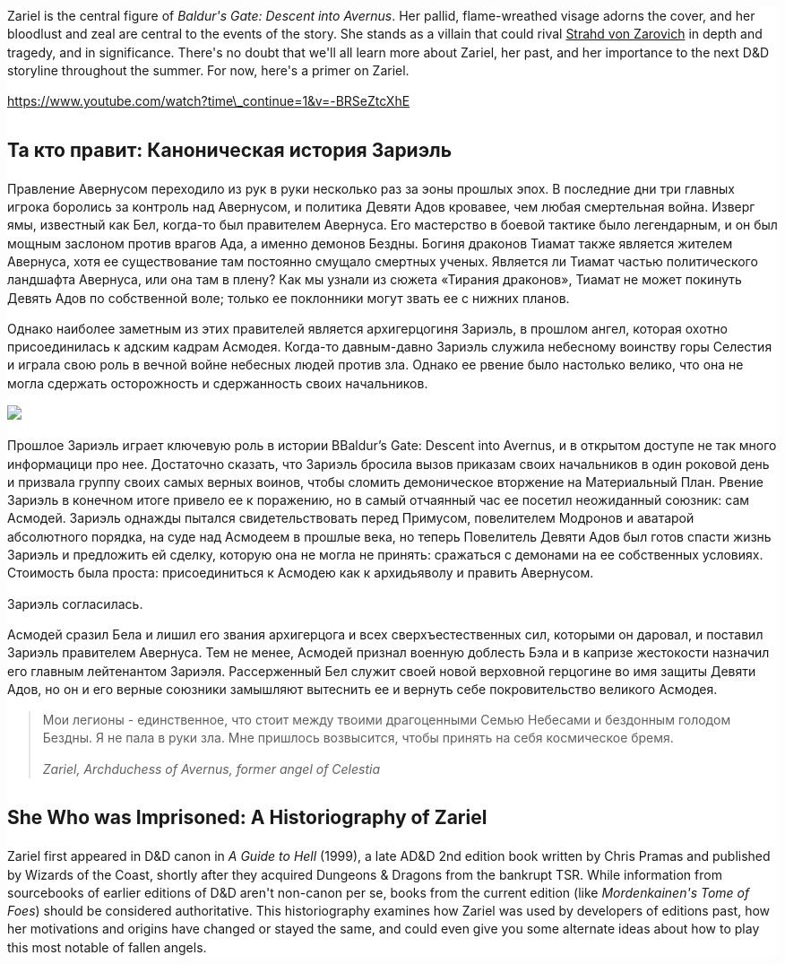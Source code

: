 Zariel is the central figure of _Baldur's Gate: Descent into Avernus_. Her pallid, flame-wreathed visage adorns the cover, and her bloodlust and zeal are central to the events of the story. She stands as a villain that could rival [Strahd von Zarovich](https://www.dndbeyond.com/sources/cos/into-the-mists#StrahdvonZarovich) in depth and tragedy, and in significance. There's no doubt that we'll all learn more about Zariel, her past, and her importance to the next D&D storyline throughout the summer. For now, here's a primer on Zariel.

https://www.youtube.com/watch?time\_continue=1&v=-BRSeZtcXhE

## Та кто правит: Каноническая история Зариэль

Правление Авернусом переходило из рук в руки несколько раз за эоны прошлых эпох. В последние дни три главных игрока боролись за контроль над Авернусом, и политика Девяти Адов кровавее, чем любая смертельная война. Изверг ямы, известный как Бел, когда-то был правителем Авернуса. Его мастерство в боевой тактике было легендарным, и он был мощным заслоном против врагов Ада, а именно демонов Бездны. Богиня драконов Тиамат также является жителем Авернуса, хотя ее существование там постоянно смущало смертных ученых. Является ли Тиамат частью политического ландшафта Авернуса, или она там в плену? Как мы узнали из сюжета «Тирания драконов», Тиамат не может покинуть Девять Адов по собственной воле; только ее поклонники могут звать ее с нижних планов.

Однако наиболее заметным из этих правителей является архигерцогиня Зариэль, в прошлом ангел, которая охотно присоединилась к адским кадрам Асмодея. Когда-то давным-давно Зариэль служила небесному воинству горы Селестия и играла свою роль в вечной войне небесных людей против зла. Однако ее рвение было настолько велико, что она не могла сдержать осторожность и сдержанность своих начальников.

![](https://cyborgsandmages.com/wp-content/uploads/2019/05/zariel02.jpg)

Прошлое Зариэль играет ключевую роль в истории ВBaldur’s Gate: Descent into Avernus, и в открытом доступе не так много информацици про нее. Достаточно сказать, что Зариэль бросила вызов приказам своих начальников в один роковой день и призвала группу своих самых верных воинов, чтобы сломить демоническое вторжение на Материальный План. Рвение Зариэль в конечном итоге привело ее к поражению, но в самый отчаянный час ее посетил неожиданный союзник: сам Асмодей. Зариэль однажды пытался свидетельствовать перед Примусом, повелителем Модронов и аватарой абсолютного порядка, на суде над Асмодеем в прошлые века, но теперь Повелитель Девяти Адов был готов спасти жизнь Зариэль и предложить ей сделку, которую она не могла не принять: сражаться с демонами на ее собственных условиях. Стоимость была проста: присоединиться к Асмодею как к архидьяволу и править Авернусом.

Зариэль согласилась.

Асмодей сразил Бела и лишил его звания архигерцога и всех сверхъестественных сил, которыми он даровал, и поставил Зариэль правителем Авернуса. Тем не менее, Асмодей признал военную доблесть Бэла и в капризе жестокости назначил его главным лейтенантом Зариэля. Рассерженный Бел служит своей новой верховной герцогине во имя защиты Девяти Адов, но он и его верные союзники замышляют вытеснить ее и вернуть себе покровительство великого Асмодея.

> Мои легионы - единственное, что стоит между твоими драгоценными Семью Небесами и бездонным голодом Бездны. Я не пала в руки зла. Мне пришлось возвысится, чтобы принять на себя космическое бремя.
> 
> _Zariel, Archduchess of Avernus, former angel of Celestia_

## She Who was Imprisoned: A Historiography of Zariel

Zariel first appeared in D&D canon in _A Guide to Hell_ (1999), a late AD&D 2nd edition book written by Chris Pramas and published by Wizards of the Coast, shortly after they acquired Dungeons & Dragons from the bankrupt TSR. While information from sourcebooks of earlier editions of D&D aren't non-canon per se, books from the current edition (like _Mordenkainen's Tome of Foes_) should be considered authoritative. This historiography examines how Zariel was used by developers of editions past, how her motivations and origins have changed or stayed the same, and could even give you some alternate ideas about how to play this most notable of fallen angels.
